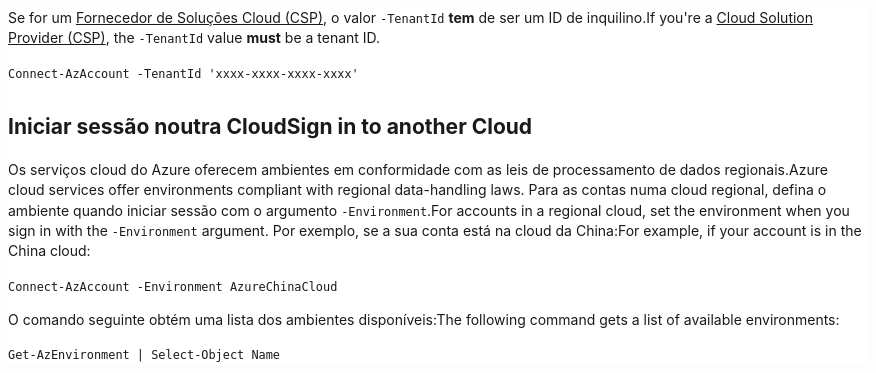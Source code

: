 <span data-ttu-id="8f642-152">Se for um [Fornecedor de Soluções Cloud (CSP)](https://azure.microsoft.com/en-us/offers/ms-azr-0145p/), o valor `-TenantId` **tem** de ser um ID de inquilino.</span><span class="sxs-lookup"><span data-stu-id="8f642-152">If you're a [Cloud Solution Provider (CSP)](https://azure.microsoft.com/en-us/offers/ms-azr-0145p/), the `-TenantId` value **must** be a tenant ID.</span></span>

```azurepowershell-interactive
Connect-AzAccount -TenantId 'xxxx-xxxx-xxxx-xxxx'
```

## <a name="sign-in-to-another-cloud"></a><span data-ttu-id="8f642-153">Iniciar sessão noutra Cloud</span><span class="sxs-lookup"><span data-stu-id="8f642-153">Sign in to another Cloud</span></span>

<span data-ttu-id="8f642-154">Os serviços cloud do Azure oferecem ambientes em conformidade com as leis de processamento de dados regionais.</span><span class="sxs-lookup"><span data-stu-id="8f642-154">Azure cloud services offer environments compliant with regional data-handling laws.</span></span>
<span data-ttu-id="8f642-155">Para as contas numa cloud regional, defina o ambiente quando iniciar sessão com o argumento `-Environment`.</span><span class="sxs-lookup"><span data-stu-id="8f642-155">For accounts in a regional cloud, set the environment when you sign in with the `-Environment` argument.</span></span>
<span data-ttu-id="8f642-156">Por exemplo, se a sua conta está na cloud da China:</span><span class="sxs-lookup"><span data-stu-id="8f642-156">For example, if your account is in the China cloud:</span></span>

```azurepowershell-interactive
Connect-AzAccount -Environment AzureChinaCloud
```

<span data-ttu-id="8f642-157">O comando seguinte obtém uma lista dos ambientes disponíveis:</span><span class="sxs-lookup"><span data-stu-id="8f642-157">The following command gets a list of available environments:</span></span>

```azurepowershell-interactive
Get-AzEnvironment | Select-Object Name
```
